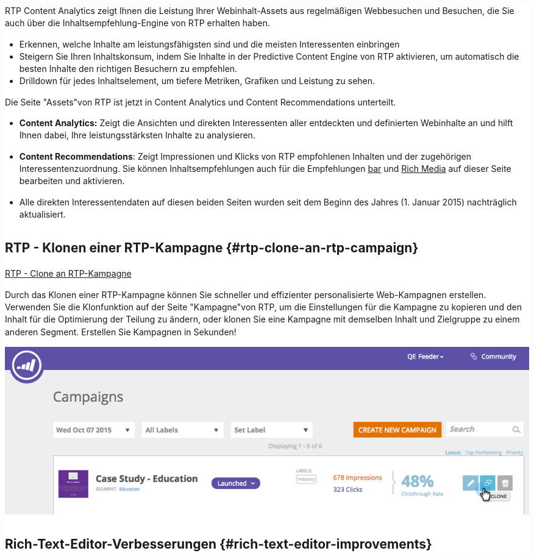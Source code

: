 RTP Content Analytics zeigt Ihnen die Leistung Ihrer Webinhalt-Assets aus regelmäßigen Webbesuchen und Besuchen, die Sie auch über die Inhaltsempfehlung-Engine von RTP erhalten haben.

* Erkennen, welche Inhalte am leistungsfähigsten sind und die meisten Interessenten einbringen
* Steigern Sie Ihren Inhaltskonsum, indem Sie Inhalte in der Predictive Content Engine von RTP aktivieren, um automatisch die besten Inhalte den richtigen Besuchern zu empfehlen.
* Drilldown für jedes Inhaltselement, um tiefere Metriken, Grafiken und Leistung zu sehen.

Die Seite &quot;Assets&quot;von RTP ist jetzt in Content Analytics und Content Recommendations unterteilt.

* **Content Analytics:** Zeigt die Ansichten und direkten Interessenten aller entdeckten und definierten Webinhalte an und hilft Ihnen dabei, Ihre leistungsstärksten Inhalte zu analysieren.
* **Content Recommendations**: Zeigt Impressionen und Klicks von RTP empfohlenen Inhalten und der zugehörigen Interessentenzuordnung. Sie können Inhaltsempfehlungen auch für die Empfehlungen [bar](https://docs.marketo.com/display/DOCS/Enabling+the+Content+Recommendation+Engine) und [Rich Media](https://docs.marketo.com/display/DOCS/Enabling+the+Rich+Media+Recommendation+Engine) auf dieser Seite bearbeiten und aktivieren.

* Alle direkten Interessentendaten auf diesen beiden Seiten wurden seit dem Beginn des Jahres (1. Januar 2015) nachträglich aktualisiert.

## RTP - Klonen einer RTP-Kampagne {#rtp-clone-an-rtp-campaign}

[RTP - Clone an RTP-Kampagne](../../product-docs/web-personalization/working-with-web-campaigns/clone-a-web-campaign.md)

Durch das Klonen einer RTP-Kampagne können Sie schneller und effizienter personalisierte Web-Kampagnen erstellen. Verwenden Sie die Klonfunktion auf der Seite &quot;Kampagne&quot;von RTP, um die Einstellungen für die Kampagne zu kopieren und den Inhalt für die Optimierung der Teilung zu ändern, oder klonen Sie eine Kampagne mit demselben Inhalt und Zielgruppe zu einem anderen Segment. Erstellen Sie Kampagnen in Sekunden!

![](assets/clone2.png)

## Rich-Text-Editor-Verbesserungen {#rich-text-editor-improvements}
